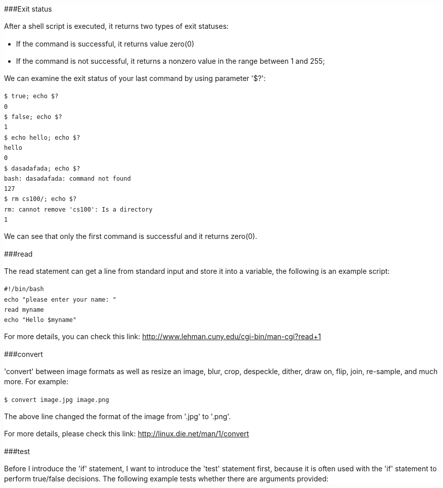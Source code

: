 ###Exit status

After a shell script is executed, it returns two types of exit statuses:

* If the command is successful, it returns value zero(0)

* If the command is not successful, it returns a nonzero value in the range between 1 and 255;

We can examine the exit status of your last command by using parameter '$?':

```
$ true; echo $?
0
$ false; echo $?
1
$ echo hello; echo $?
hello
0
$ dasadafada; echo $?
bash: dasadafada: command not found
127
$ rm cs100/; echo $?
rm: cannot remove 'cs100': Is a directory
1
``` 

We can see that only the first command is successful and it returns zero(0).

###read

The read statement can get a line from standard input and store it into a variable, the following is an example script:

```
#!/bin/bash
echo "please enter your name: "
read myname
echo "Hello $myname"
```

For more details, you can check this link: http://www.lehman.cuny.edu/cgi-bin/man-cgi?read+1

###convert

'convert' between image formats as well as resize an image, blur, crop, despeckle, dither, draw on, flip, join, re-sample, and much more. For example:

```
$ convert image.jpg image.png
```

The above line changed the format of the image from '.jpg' to '.png'.

For more details, please check this link: http://linux.die.net/man/1/convert

###test

Before I introduce the 'if' statement, I want to introduce the 'test' statement first, because it is often used with the 'if' statement to perform true/false decisions. The following example tests whether there are arguments provided:
